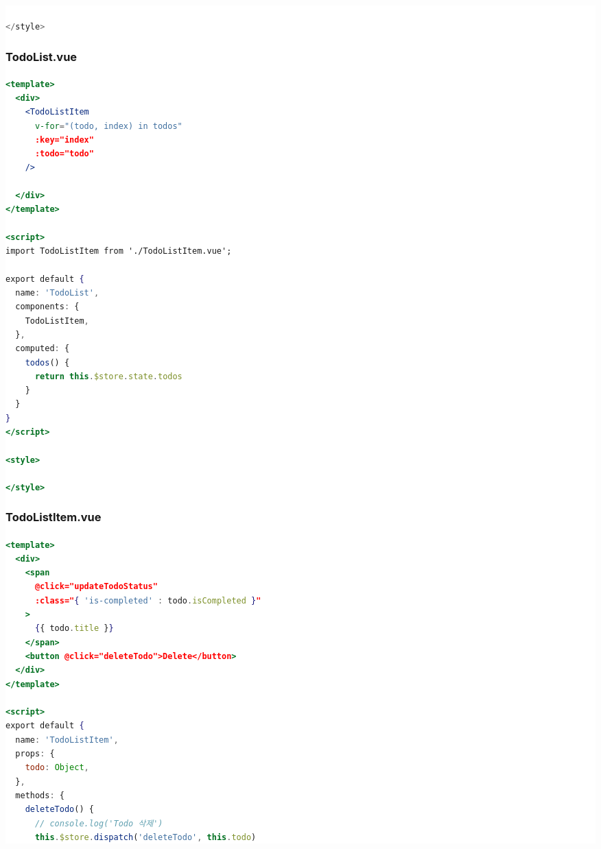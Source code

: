 ```jsx

</style>
```

### TodoList.vue

```jsx
<template>
  <div>
    <TodoListItem
      v-for="(todo, index) in todos"
      :key="index"
      :todo="todo"
    />

  </div>
</template>

<script>
import TodoListItem from './TodoListItem.vue';

export default {
  name: 'TodoList',
  components: {
    TodoListItem,
  },
  computed: {
    todos() {
      return this.$store.state.todos
    }
  }
}
</script>

<style>

</style>
```

### TodoListItem.vue

```jsx
<template>
  <div>
    <span 
      @click="updateTodoStatus"
      :class="{ 'is-completed' : todo.isCompleted }"
    >
      {{ todo.title }}
    </span>
    <button @click="deleteTodo">Delete</button>
  </div>
</template>

<script>
export default {
  name: 'TodoListItem',
  props: {
    todo: Object,
  },
  methods: {
    deleteTodo() {
      // console.log('Todo 삭제')
      this.$store.dispatch('deleteTodo', this.todo)
```